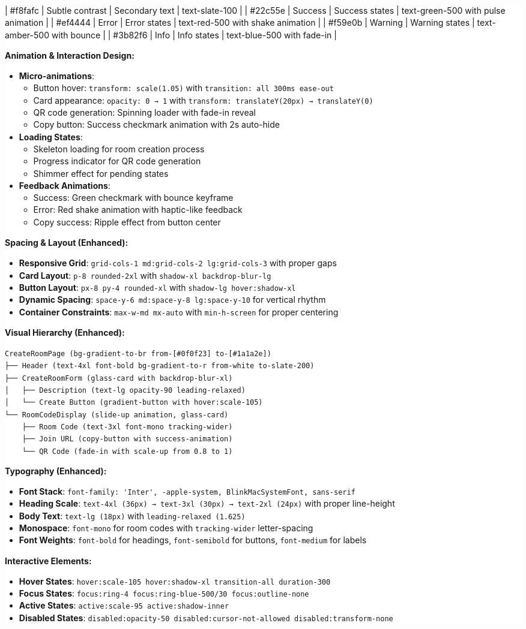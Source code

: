 | #f8fafc | Subtle contrast | Secondary text | text-slate-100 |
| #22c55e | Success | Success states | text-green-500 with pulse animation |
| #ef4444 | Error | Error states | text-red-500 with shake animation |
| #f59e0b | Warning | Warning states | text-amber-500 with bounce |
| #3b82f6 | Info | Info states | text-blue-500 with fade-in |

**Animation & Interaction Design:**
- **Micro-animations**: 
  - Button hover: `transform: scale(1.05)` with `transition: all 300ms ease-out`
  - Card appearance: `opacity: 0 → 1` with `transform: translateY(20px) → translateY(0)`
  - QR code generation: Spinning loader with fade-in reveal
  - Copy button: Success checkmark animation with 2s auto-hide
- **Loading States**:
  - Skeleton loading for room creation process
  - Progress indicator for QR code generation
  - Shimmer effect for pending states
- **Feedback Animations**:
  - Success: Green checkmark with bounce keyframe
  - Error: Red shake animation with haptic-like feedback
  - Copy success: Ripple effect from button center

**Spacing & Layout (Enhanced):**
- **Responsive Grid**: `grid-cols-1 md:grid-cols-2 lg:grid-cols-3` with proper gaps
- **Card Layout**: `p-8 rounded-2xl` with `shadow-xl backdrop-blur-lg`
- **Button Layout**: `px-8 py-4 rounded-xl` with `shadow-lg hover:shadow-xl`
- **Dynamic Spacing**: `space-y-6 md:space-y-8 lg:space-y-10` for vertical rhythm
- **Container Constraints**: `max-w-md mx-auto` with `min-h-screen` for proper centering

**Visual Hierarchy (Enhanced):**
```
CreateRoomPage (bg-gradient-to-br from-[#0f0f23] to-[#1a1a2e])
├── Header (text-4xl font-bold bg-gradient-to-r from-white to-slate-200)
├── CreateRoomForm (glass-card with backdrop-blur-xl)
│   ├── Description (text-lg opacity-90 leading-relaxed)
│   └── Create Button (gradient-button with hover:scale-105)
└── RoomCodeDisplay (slide-up animation, glass-card)
    ├── Room Code (text-3xl font-mono tracking-wider)
    ├── Join URL (copy-button with success-animation)
    └── QR Code (fade-in with scale-up from 0.8 to 1)
```

**Typography (Enhanced):**
- **Font Stack**: `font-family: 'Inter', -apple-system, BlinkMacSystemFont, sans-serif`
- **Heading Scale**: `text-4xl (36px) → text-3xl (30px) → text-2xl (24px)` with proper line-height
- **Body Text**: `text-lg (18px)` with `leading-relaxed (1.625)`
- **Monospace**: `font-mono` for room codes with `tracking-wider` letter-spacing
- **Font Weights**: `font-bold` for headings, `font-semibold` for buttons, `font-medium` for labels

**Interactive Elements:**
- **Hover States**: `hover:scale-105 hover:shadow-xl transition-all duration-300`
- **Focus States**: `focus:ring-4 focus:ring-blue-500/30 focus:outline-none`
- **Active States**: `active:scale-95 active:shadow-inner`
- **Disabled States**: `disabled:opacity-50 disabled:cursor-not-allowed disabled:transform-none`
